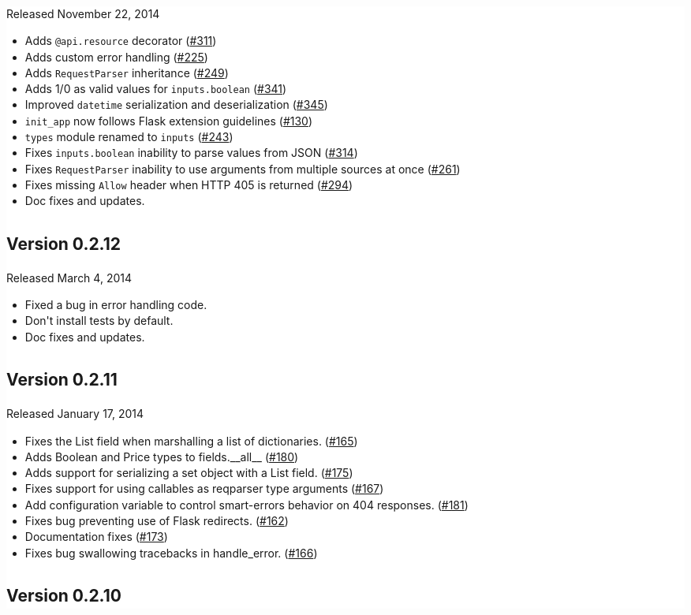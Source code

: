 Released November 22, 2014

- Adds `@api.resource` decorator ([#311](https://github.com/flask-restful/flask-restful/pull/311))
- Adds custom error handling ([#225](https://github.com/flask-restful/flask-restful/pull/225))
- Adds `RequestParser` inheritance ([#249](https://github.com/flask-restful/flask-restful/pull/249))
- Adds 1/0 as valid values for `inputs.boolean` ([#341](https://github.com/flask-restful/flask-restful/pull/341))
- Improved `datetime` serialization and deserialization ([#345](https://github.com/flask-restful/flask-restful/pull/345))
- `init_app` now follows Flask extension guidelines ([#130](https://github.com/flask-restful/flask-restful/pull/130))
- `types` module renamed to `inputs` ([#243](https://github.com/flask-restful/flask-restful/pull/243))
- Fixes `inputs.boolean` inability to parse values from JSON ([#314](https://github.com/flask-restful/flask-restful/pull/314))
- Fixes `RequestParser` inability to use arguments from multiple sources at once ([#261](https://github.com/flask-restful/flask-restful/pull/261))
- Fixes missing `Allow` header when HTTP 405 is returned ([#294](https://github.com/flask-restful/flask-restful/pull/294))
- Doc fixes and updates.


Version 0.2.12
--------------

Released March 4, 2014

- Fixed a bug in error handling code.
- Don't install tests by default.
- Doc fixes and updates.

Version 0.2.11
--------------

Released January 17, 2014

- Fixes the List field when marshalling a list of dictionaries. ([#165](https://github.com/twilio/flask-restful/issues/165))
- Adds Boolean and Price types to fields.\_\_all\_\_ ([#180](https://github.com/twilio/flask-restful/issues/180))
- Adds support for serializing a set object with a List field. ([#175](https://github.com/twilio/flask-restful/pull/175))
- Fixes support for using callables as reqparser type arguments ([#167](https://github.com/twilio/flask-restful/pull/167))
- Add configuration variable to control smart-errors behavior on 404 responses. ([#181](https://github.com/twilio/flask-restful/issues/181))
- Fixes bug preventing use of Flask redirects. ([#162](https://github.com/twilio/flask-restful/pull/162))
- Documentation fixes ([#173](https://github.com/twilio/flask-restful/pull/173))
- Fixes bug swallowing tracebacks in handle_error. ([#166](https://github.com/twilio/flask-restful/pull/166))

Version 0.2.10
--------------
